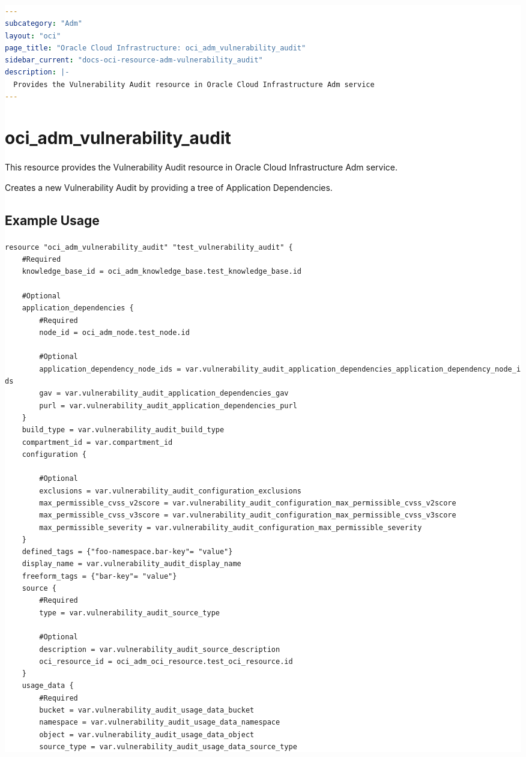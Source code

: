 ```yaml
---
subcategory: "Adm"
layout: "oci"
page_title: "Oracle Cloud Infrastructure: oci_adm_vulnerability_audit"
sidebar_current: "docs-oci-resource-adm-vulnerability_audit"
description: |-
  Provides the Vulnerability Audit resource in Oracle Cloud Infrastructure Adm service
---
```


# oci_adm_vulnerability_audit
This resource provides the Vulnerability Audit resource in Oracle Cloud Infrastructure Adm service.

Creates a new Vulnerability Audit by providing a tree of Application Dependencies.

## Example Usage

```hcl
resource "oci_adm_vulnerability_audit" "test_vulnerability_audit" {
	#Required
	knowledge_base_id = oci_adm_knowledge_base.test_knowledge_base.id

	#Optional
	application_dependencies {
		#Required
		node_id = oci_adm_node.test_node.id

		#Optional
		application_dependency_node_ids = var.vulnerability_audit_application_dependencies_application_dependency_node_ids
		gav = var.vulnerability_audit_application_dependencies_gav
		purl = var.vulnerability_audit_application_dependencies_purl
	}
	build_type = var.vulnerability_audit_build_type
	compartment_id = var.compartment_id
	configuration {

		#Optional
		exclusions = var.vulnerability_audit_configuration_exclusions
		max_permissible_cvss_v2score = var.vulnerability_audit_configuration_max_permissible_cvss_v2score
		max_permissible_cvss_v3score = var.vulnerability_audit_configuration_max_permissible_cvss_v3score
		max_permissible_severity = var.vulnerability_audit_configuration_max_permissible_severity
	}
	defined_tags = {"foo-namespace.bar-key"= "value"}
	display_name = var.vulnerability_audit_display_name
	freeform_tags = {"bar-key"= "value"}
	source {
		#Required
		type = var.vulnerability_audit_source_type

		#Optional
		description = var.vulnerability_audit_source_description
		oci_resource_id = oci_adm_oci_resource.test_oci_resource.id
	}
	usage_data {
		#Required
		bucket = var.vulnerability_audit_usage_data_bucket
		namespace = var.vulnerability_audit_usage_data_namespace
		object = var.vulnerability_audit_usage_data_object
		source_type = var.vulnerability_audit_usage_data_source_type
```
